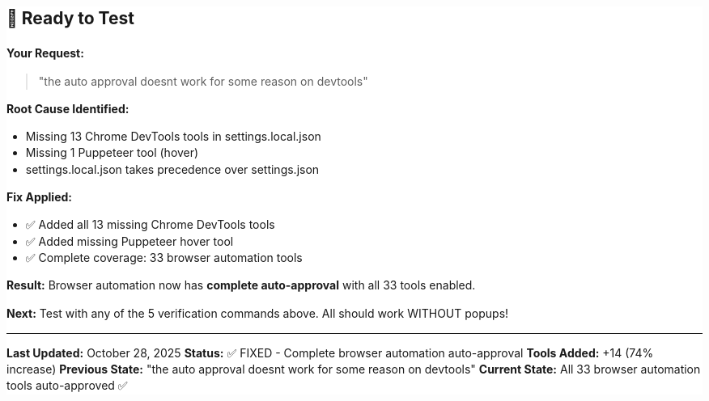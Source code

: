 
## 🚀 Ready to Test

**Your Request:**
> "the auto approval doesnt work for some reason on devtools"

**Root Cause Identified:**
- Missing 13 Chrome DevTools tools in settings.local.json
- Missing 1 Puppeteer tool (hover)
- settings.local.json takes precedence over settings.json

**Fix Applied:**
- ✅ Added all 13 missing Chrome DevTools tools
- ✅ Added missing Puppeteer hover tool
- ✅ Complete coverage: 33 browser automation tools

**Result:** Browser automation now has **complete auto-approval** with all 33 tools enabled.

**Next:** Test with any of the 5 verification commands above. All should work WITHOUT popups!

---

**Last Updated:** October 28, 2025
**Status:** ✅ FIXED - Complete browser automation auto-approval
**Tools Added:** +14 (74% increase)
**Previous State:** "the auto approval doesnt work for some reason on devtools"
**Current State:** All 33 browser automation tools auto-approved ✅
